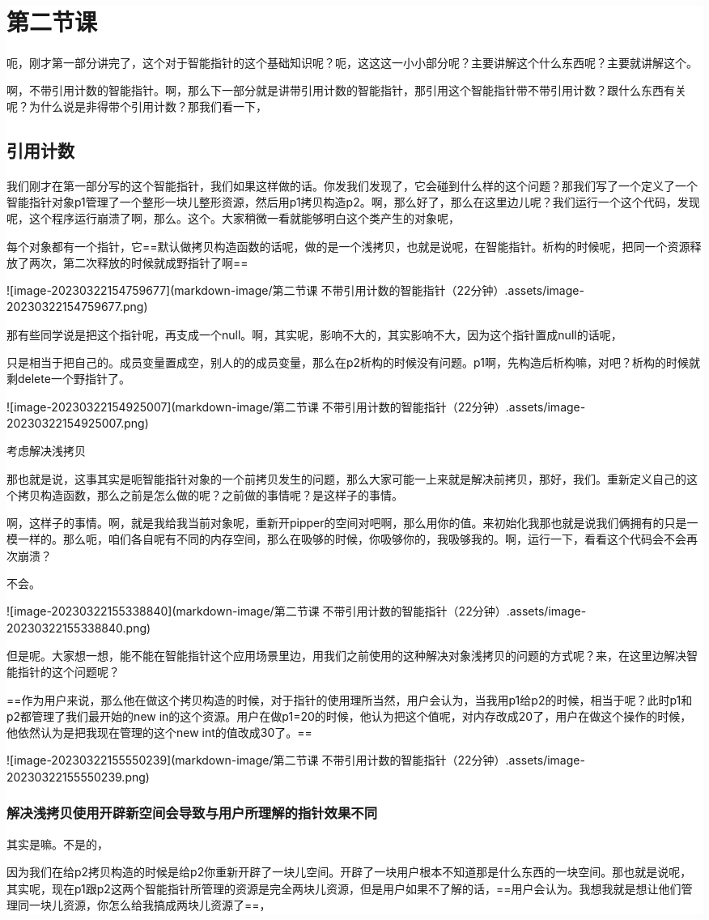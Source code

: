 # 第二节课 

呃，刚才第一部分讲完了，这个对于智能指针的这个基础知识呢？呃，这这这一小小部分呢？主要讲解这个什么东西呢？主要就讲解这个。

啊，不带引用计数的智能指针。啊，那么下一部分就是讲带引用计数的智能指针，那引用这个智能指针带不带引用计数？跟什么东西有关呢？为什么说是非得带个引用计数？那我们看一下，



## 引用计数

我们刚才在第一部分写的这个智能指针，我们如果这样做的话。你发我们发现了，它会碰到什么样的这个问题？那我们写了一个定义了一个智能指针对象p1管理了一个整形一块儿整形资源，然后用p1拷贝构造p2。啊，那么好了，那么在这里边儿呢？我们运行一个这个代码，发现呢，这个程序运行崩溃了啊，那么。这个。大家稍微一看就能够明白这个类产生的对象呢，

每个对象都有一个指针，它==默认做拷贝构造函数的话呢，做的是一个浅拷贝，也就是说呢，在智能指针。析构的时候呢，把同一个资源释放了两次，第二次释放的时候就成野指针了啊==



![image-20230322154759677](markdown-image/第二节课 不带引用计数的智能指针（22分钟）.assets/image-20230322154759677.png)

那有些同学说是把这个指针呢，再支成一个null。啊，其实呢，影响不大的，其实影响不大，因为这个指针置成null的话呢，

只是相当于把自己的。成员变量置成空，别人的的成员变量，那么在p2析构的时候没有问题。p1啊，先构造后析构嘛，对吧？析构的时候就剩delete一个野指针了。

![image-20230322154925007](markdown-image/第二节课 不带引用计数的智能指针（22分钟）.assets/image-20230322154925007.png)

考虑解决浅拷贝

那也就是说，这事其实是呃智能指针对象的一个前拷贝发生的问题，那么大家可能一上来就是解决前拷贝，那好，我们。重新定义自己的这个拷贝构造函数，那么之前是怎么做的呢？之前做的事情呢？是这样子的事情。

啊，这样子的事情。啊，就是我给我当前对象呢，重新开pipper的空间对吧啊，那么用你的值。来初始化我那也就是说我们俩拥有的只是一模一样的。那么呃，咱们各自呢有不同的内存空间，那么在吸够的时候，你吸够你的，我吸够我的。啊，运行一下，看看这个代码会不会再次崩溃？

不会。

 

![image-20230322155338840](markdown-image/第二节课 不带引用计数的智能指针（22分钟）.assets/image-20230322155338840.png)





但是呢。大家想一想，能不能在智能指针这个应用场景里边，用我们之前使用的这种解决对象浅拷贝的问题的方式呢？来，在这里边解决智能指针的这个问题呢？

==作为用户来说，那么他在做这个拷贝构造的时候，对于指针的使用理所当然，用户会认为，当我用p1给p2的时候，相当于呢？此时p1和p2都管理了我们最开始的new in的这个资源。用户在做p1=20的时候，他认为把这个值呢，对内存改成20了，用户在做这个操作的时候，他依然认为是把我现在管理的这个new int的值改成30了。==

![image-20230322155550239](markdown-image/第二节课 不带引用计数的智能指针（22分钟）.assets/image-20230322155550239.png)



### 解决浅拷贝使用开辟新空间会导致与用户所理解的指针效果不同



其实是嘛。不是的，



因为我们在给p2拷贝构造的时候是给p2你重新开辟了一块儿空间。开辟了一块用户根本不知道那是什么东西的一块空间。那也就是说呢，其实呢，现在p1跟p2这两个智能指针所管理的资源是完全两块儿资源，但是用户如果不了解的话，==用户会认为。我想我就是想让他们管理同一块儿资源，你怎么给我搞成两块儿资源了==，
